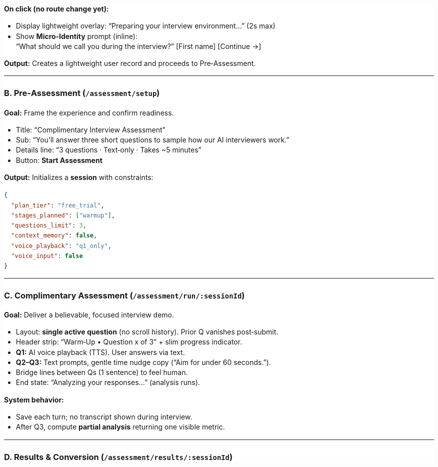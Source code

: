**On click (no route change yet):**

- Display lightweight overlay: “Preparing your interview environment…” (2s max)
- Show **Micro‑Identity** prompt (inline):  
  “What should we call you during the interview?” [First name] [Continue →]

**Output:** Creates a lightweight user record and proceeds to Pre‑Assessment.

---

### B. Pre‑Assessment (`/assessment/setup`)

**Goal:** Frame the experience and confirm readiness.

- Title: “Complimentary Interview Assessment”
- Sub: “You’ll answer three short questions to sample how our AI interviewers work.”
- Details line: “3 questions · Text‑only · Takes ~5 minutes”
- Button: **Start Assessment**

**Output:** Initializes a **session** with constraints:

```json
{
  "plan_tier": "free_trial",
  "stages_planned": ["warmup"],
  "questions_limit": 3,
  "context_memory": false,
  "voice_playback": "q1_only",
  "voice_input": false
}
```

---

### C. Complimentary Assessment (`/assessment/run/:sessionId`)

**Goal:** Deliver a believable, focused interview demo.

- Layout: **single active question** (no scroll history). Prior Q vanishes post‑submit.
- Header strip: “Warm‑Up • Question x of 3” + slim progress indicator.
- **Q1:** AI voice playback (TTS). User answers via text.
- **Q2–Q3:** Text prompts, gentle time nudge copy (“Aim for under 60 seconds.”).
- Bridge lines between Qs (1 sentence) to feel human.
- End state: “Analyzing your responses…” (analysis runs).

**System behavior:**

- Save each turn; no transcript shown during interview.
- After Q3, compute **partial analysis** returning one visible metric.

---

### D. Results & Conversion (`/assessment/results/:sessionId`)
